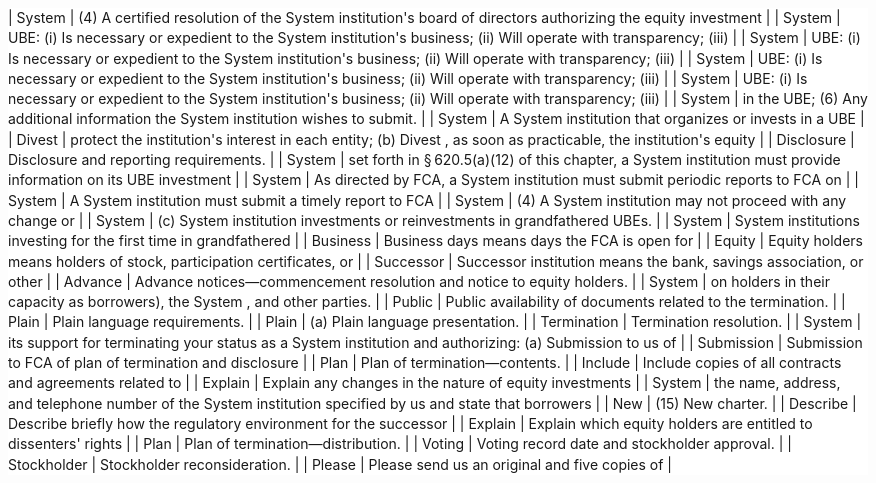 | System                   | (4) A certified resolution of the  System institution's board of directors authorizing the equity investment                      |
| System                   | UBE: (i) Is necessary or expedient to the System institution's business; (ii) Will operate with transparency; (iii)               |
| System                   | UBE: (i) Is necessary or expedient to the System institution's business; (ii) Will operate with transparency; (iii)               |
| System                   | UBE: (i) Is necessary or expedient to the System institution's business; (ii) Will operate with transparency; (iii)               |
| System                   | UBE: (i) Is necessary or expedient to the System institution's business; (ii) Will operate with transparency; (iii)               |
| System                   | in the UBE; (6) Any additional information the System  institution wishes to submit.                                              |
| System                   | A  System institution that organizes or invests in a UBE                                                                          |
| Divest                   | protect the institution's interest in each entity; (b) Divest , as soon as practicable, the institution's equity                  |
| Disclosure               | Disclosure  and reporting requirements.                                                                                           |
| System                   | set forth in &#167;&#8201;620.5(a)(12) of this chapter, a System institution must provide information on its UBE investment       |
| System                   | As directed by FCA, a  System institution must submit periodic reports to FCA on                                                  |
| System                   | A  System institution must submit a timely report to FCA                                                                          |
| System                   | (4) A  System institution may not proceed with any change or                                                                      |
| System                   | (c)  System  institution investments or reinvestments in grandfathered UBEs.                                                      |
| System                   | System institutions investing for the first time in grandfathered                                                                 |
| Business                 | Business days means days the FCA is open for                                                                                      |
| Equity                   | Equity holders means holders of stock, participation certificates, or                                                             |
| Successor                | Successor institution means the bank, savings association, or other                                                               |
| Advance                  | Advance  notices—commencement resolution and notice to equity holders.                                                            |
| System                   | on holders in their capacity as borrowers), the System , and other parties.                                                       |
| Public                   | Public  availability of documents related to the termination.                                                                     |
| Plain                    | Plain  language requirements.                                                                                                     |
| Plain                    | (a)  Plain  language presentation.                                                                                                |
| Termination              | Termination  resolution.                                                                                                          |
| System                   | its support for terminating your status as a System institution and authorizing: (a) Submission to us of                          |
| Submission               | Submission to FCA of plan of termination and disclosure                                                                           |
| Plan                     | Plan  of termination—contents.                                                                                                    |
| Include                  | Include copies of all contracts and agreements related to                                                                         |
| Explain                  | Explain any changes in the nature of equity investments                                                                           |
| System                   | the name, address, and telephone number of the System institution specified by us and state that borrowers                        |
| New                      | (15)  New  charter.                                                                                                               |
| Describe                 | Describe briefly how the regulatory environment for the successor                                                                 |
| Explain                  | Explain which equity holders are entitled to dissenters' rights                                                                   |
| Plan                     | Plan  of termination—distribution.                                                                                                |
| Voting                   | Voting  record date and stockholder approval.                                                                                     |
| Stockholder              | Stockholder  reconsideration.                                                                                                     |
| Please                   | Please send us an original and five copies of                                                                                     |